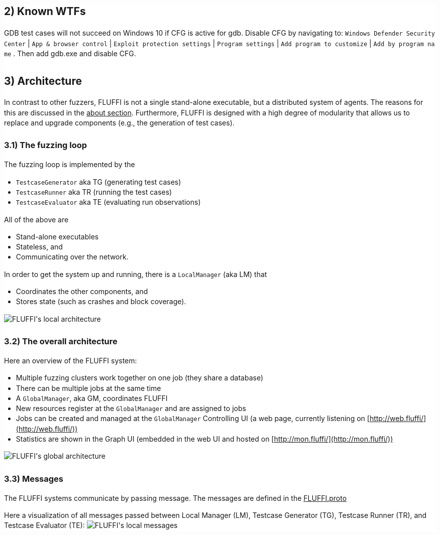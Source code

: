 ## 2) Known WTFs

GDB test cases will not succeed on Windows 10 if CFG is active for gdb. Disable CFG by navigating to: `Windows Defender Security Center` | `App & browser control` | `Exploit protection settings` | `Program settings` | `Add program to customize` | `Add by program name` . Then add gdb.exe and disable CFG.


## 3) Architecture
In contrast to other fuzzers, FLUFFI is not a single stand-alone executable, but a distributed system of agents. The reasons for this are discussed in the [about section](./about.md).
Furthermore, FLUFFI is designed with a high degree of modularity that allows us to replace and upgrade components (e.g., the generation of test cases).

### 3.1) The fuzzing loop

The fuzzing loop is implemented by the
- `TestcaseGenerator` aka TG (generating test cases)
- `TestcaseRunner` aka TR (running the test cases)
- `TestcaseEvaluator` aka TE (evaluating run observations)

All of the above are
- Stand-alone executables
- Stateless, and
- Communicating over the network.

In order to get the system up and running, there is a `LocalManager` (aka LM) that
- Coordinates the other components, and
- Stores state (such as crashes and block coverage).

![FLUFFI's local architecture](FLUFFILocalArchitecture.png)

### 3.2) The overall architecture
Here an overview of the FLUFFI system:

- Multiple fuzzing clusters work together on one job (they share a database)
- There can be multiple jobs at the same time
- A `GlobalManager`, aka GM, coordinates FLUFFI
- New resources register at the `GlobalManager` and are assigned to jobs
- Jobs can be created and managed at the `GlobalManager` Controlling UI (a web page, currently listening on [http://web.fluffi/](http://web.fluffi/))
- Statistics are shown in the Graph UI (embedded in the web UI and hosted on [http://mon.fluffi/](http://mon.fluffi/))

![FLUFFI's global architecture](FLUFFIGlobalArchitecture.png)

### 3.3) Messages
The FLUFFI systems communicate by passing message. The messages are defined in the [FLUFFI.proto](core/dependencies/libprotoc/FLUFFI.proto)

Here a visualization of all messages passed between Local Manager (LM), Testcase Generator (TG), Testcase Runner (TR), and Testcase Evaluator (TE):
![FLUFFI's local messages](FLUFFILocalMessages.png)
